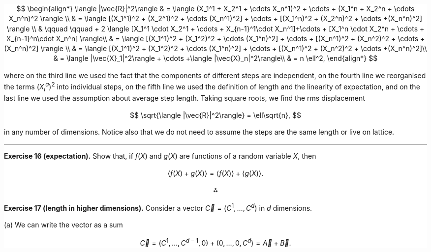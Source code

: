 $$
\begin{align*}
\langle |\vec{R}|^2\rangle & = \langle (X_1^1 + X_2^1 + \cdots
X_n^1)^2 + \cdots + (X_1^n + X_2^n + \cdots X_n^n)^2 \rangle \\
	& = \langle [(X_1^1)^2 + (X_2^1)^2 + \cdots
(X_n^1)^2] + \cdots +  [(X_1^n)^2 + (X_2^n)^2 + \cdots +(X_n^n)^2]
\rangle \\
& \qquad \qquad + 2 \langle
[X_1^1 \cdot X_2^1 + \cdots + X_{n-1}^1\cdot X_n^1]+\cdots + [X_1^n \cdot X_2^n + \cdots + X_{n-1}^n\cdot X_n^n] \rangle\\
& = \langle [(X_1^1)^2 + (X_1^2)^2 + \cdots
(X_1^n)^2] + \cdots +  [(X_n^1)^2 + (X_n^2)^2 + \cdots +(X_n^n)^2]
\rangle \\
& = \langle [(X_1^1)^2 + (X_1^2)^2 + \cdots
(X_1^n)^2] + \cdots +  [(X_n^1)^2 + (X_n^2)^2 + \cdots +(X_n^n)^2]\\
& = \langle |\vec{X}_1|^2\rangle + \cdots +\langle
|\vec{X}_n|^2\rangle\\
& = n \ell^2,
\end{align*}
$$

where on the third line we used the fact that the components of
different steps are independent, on the fourth line we reorganised the
terms $(X_i^a)^2$ into individual steps, on the fifth line we used the
definition of length and the linearity of expectation, and on the
last line we used the assumption about average step length.
Taking square roots, we find the rms displacement

$$
\sqrt{\langle |\vec{R}|^2\rangle} = \ell\sqrt{n},
$$

in any number of dimensions.
Notice also that we do not need to assume the steps are the same
length or live on lattice.

---

**Exercise 16 (expectation).** Show that, if $f(X)$ and $g(X)$ are
functions of a random variable $X$, then

$$
\langle f(X) + g(X)\rangle = \langle f(X)\rangle + \langle g(X)\rangle.
$$

<p align="center">
  ⁂
	  </p>

**Exercise 17 (length in higher dimensions).** Consider a vector
$\vec{C} = (C^1, \ldots, C^d)$ in $d$ dimensions.

(a) We can write the vector as a sum

$$
\vec{C} = (C^1, \ldots, C^{d-1}, 0) + (0, \ldots, 0, C^d) = \vec{A}+\vec{B}.
$$
